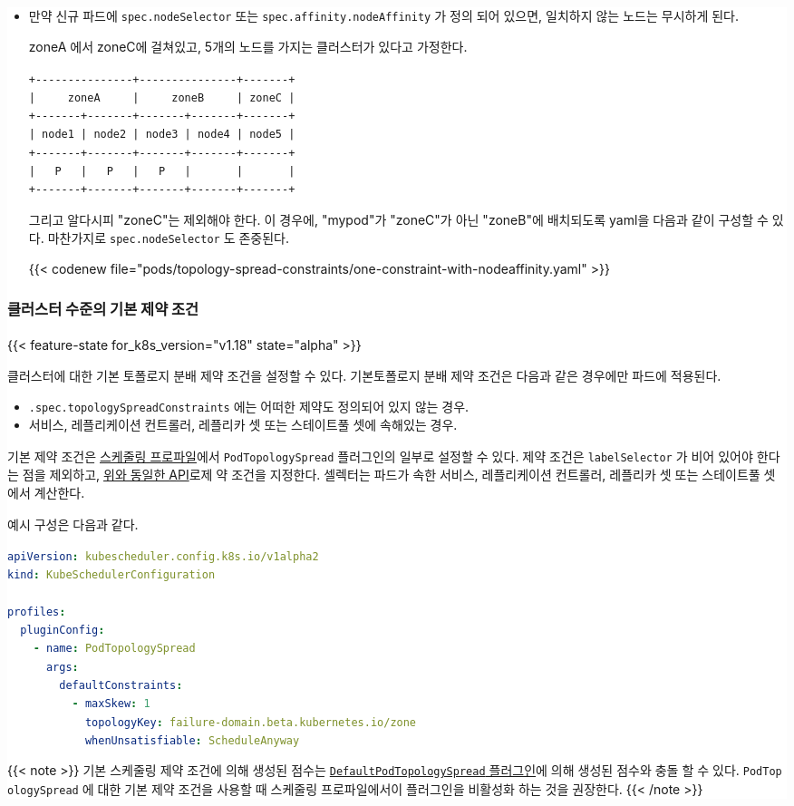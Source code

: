 - 만약 신규 파드에 `spec.nodeSelector` 또는 `spec.affinity.nodeAffinity` 가 정의
  되어 있으면, 일치하지 않는 노드는 무시하게 된다.

  zoneA 에서 zoneC에 걸쳐있고, 5개의 노드를 가지는 클러스터가 있다고 가정한다.

  ```
  +---------------+---------------+-------+
  |     zoneA     |     zoneB     | zoneC |
  +-------+-------+-------+-------+-------+
  | node1 | node2 | node3 | node4 | node5 |
  +-------+-------+-------+-------+-------+
  |   P   |   P   |   P   |       |       |
  +-------+-------+-------+-------+-------+
  ```

  그리고 알다시피 "zoneC"는 제외해야 한다. 이 경우에, "mypod"가 "zoneC"가 아닌
  "zoneB"에 배치되도록 yaml을 다음과 같이 구성할 수 있다. 마찬가지로
  `spec.nodeSelector` 도 존중된다.

  {{< codenew file="pods/topology-spread-constraints/one-constraint-with-nodeaffinity.yaml" >}}

### 클러스터 수준의 기본 제약 조건

{{< feature-state for_k8s_version="v1.18" state="alpha" >}}

클러스터에 대한 기본 토폴로지 분배 제약 조건을 설정할 수 있다. 기본토폴로지 분배
제약 조건은 다음과 같은 경우에만 파드에 적용된다.

- `.spec.topologySpreadConstraints` 에는 어떠한 제약도 정의되어 있지 않는 경우.
- 서비스, 레플리케이션 컨트롤러, 레플리카 셋 또는 스테이트풀 셋에 속해있는 경우.

기본 제약 조건은 [스케줄링 프로파일](/docs/reference/scheduling/profiles)에서
`PodTopologySpread` 플러그인의 일부로 설정할 수 있다. 제약 조건은
`labelSelector` 가 비어 있어야 한다는 점을 제외하고, [위와 동일한 API](#api)로제
약 조건을 지정한다. 셀렉터는 파드가 속한 서비스, 레플리케이션 컨트롤러, 레플리카
셋 또는 스테이트풀 셋에서 계산한다.

예시 구성은 다음과 같다.

```yaml
apiVersion: kubescheduler.config.k8s.io/v1alpha2
kind: KubeSchedulerConfiguration

profiles:
  pluginConfig:
    - name: PodTopologySpread
      args:
        defaultConstraints:
          - maxSkew: 1
            topologyKey: failure-domain.beta.kubernetes.io/zone
            whenUnsatisfiable: ScheduleAnyway
```

{{< note >}} 기본 스케줄링 제약 조건에 의해 생성된 점수는
[`DefaultPodTopologySpread` 플러그인](/docs/reference/scheduling/profiles/#scheduling-plugins)에
의해 생성된 점수와 충돌 할 수 있다. `PodTopologySpread` 에 대한 기본 제약 조건을
사용할 때 스케줄링 프로파일에서이 플러그인을 비활성화 하는 것을 권장한다.
{{< /note >}}
